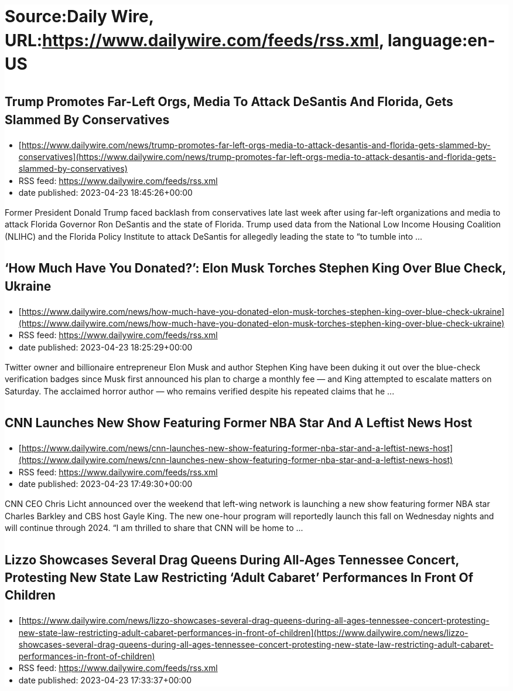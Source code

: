 # Source:Daily Wire, URL:https://www.dailywire.com/feeds/rss.xml, language:en-US

## Trump Promotes Far-Left Orgs, Media To Attack DeSantis And Florida, Gets Slammed By Conservatives
 - [https://www.dailywire.com/news/trump-promotes-far-left-orgs-media-to-attack-desantis-and-florida-gets-slammed-by-conservatives](https://www.dailywire.com/news/trump-promotes-far-left-orgs-media-to-attack-desantis-and-florida-gets-slammed-by-conservatives)
 - RSS feed: https://www.dailywire.com/feeds/rss.xml
 - date published: 2023-04-23 18:45:26+00:00

Former President Donald Trump faced backlash from conservatives late last week after using far-left organizations and media to attack Florida Governor Ron DeSantis and the state of Florida. Trump used data from the National Low Income Housing Coalition (NLIHC) and the Florida Policy Institute to attack DeSantis for allegedly leading the state to &#8220;to tumble into ...

## ‘How Much Have You Donated?’: Elon Musk Torches Stephen King Over Blue Check, Ukraine
 - [https://www.dailywire.com/news/how-much-have-you-donated-elon-musk-torches-stephen-king-over-blue-check-ukraine](https://www.dailywire.com/news/how-much-have-you-donated-elon-musk-torches-stephen-king-over-blue-check-ukraine)
 - RSS feed: https://www.dailywire.com/feeds/rss.xml
 - date published: 2023-04-23 18:25:29+00:00

Twitter owner and billionaire entrepreneur Elon Musk and author Stephen King have been duking it out over the blue-check verification badges since Musk first announced his plan to charge a monthly fee — and King attempted to escalate matters on Saturday. The acclaimed horror author — who remains verified despite his repeated claims that he ...

## CNN Launches New Show Featuring Former NBA Star And A Leftist News Host
 - [https://www.dailywire.com/news/cnn-launches-new-show-featuring-former-nba-star-and-a-leftist-news-host](https://www.dailywire.com/news/cnn-launches-new-show-featuring-former-nba-star-and-a-leftist-news-host)
 - RSS feed: https://www.dailywire.com/feeds/rss.xml
 - date published: 2023-04-23 17:49:30+00:00

CNN CEO Chris Licht announced over the weekend that left-wing network is launching a new show featuring former NBA star Charles Barkley and CBS host Gayle King. The new one-hour program will reportedly launch this fall on Wednesday nights and will continue through 2024. &#8220;I am thrilled to share that CNN will be home to ...

## Lizzo Showcases Several Drag Queens During All-Ages Tennessee Concert, Protesting New State Law Restricting ‘Adult Cabaret’ Performances In Front Of Children
 - [https://www.dailywire.com/news/lizzo-showcases-several-drag-queens-during-all-ages-tennessee-concert-protesting-new-state-law-restricting-adult-cabaret-performances-in-front-of-children](https://www.dailywire.com/news/lizzo-showcases-several-drag-queens-during-all-ages-tennessee-concert-protesting-new-state-law-restricting-adult-cabaret-performances-in-front-of-children)
 - RSS feed: https://www.dailywire.com/feeds/rss.xml
 - date published: 2023-04-23 17:33:37+00:00
